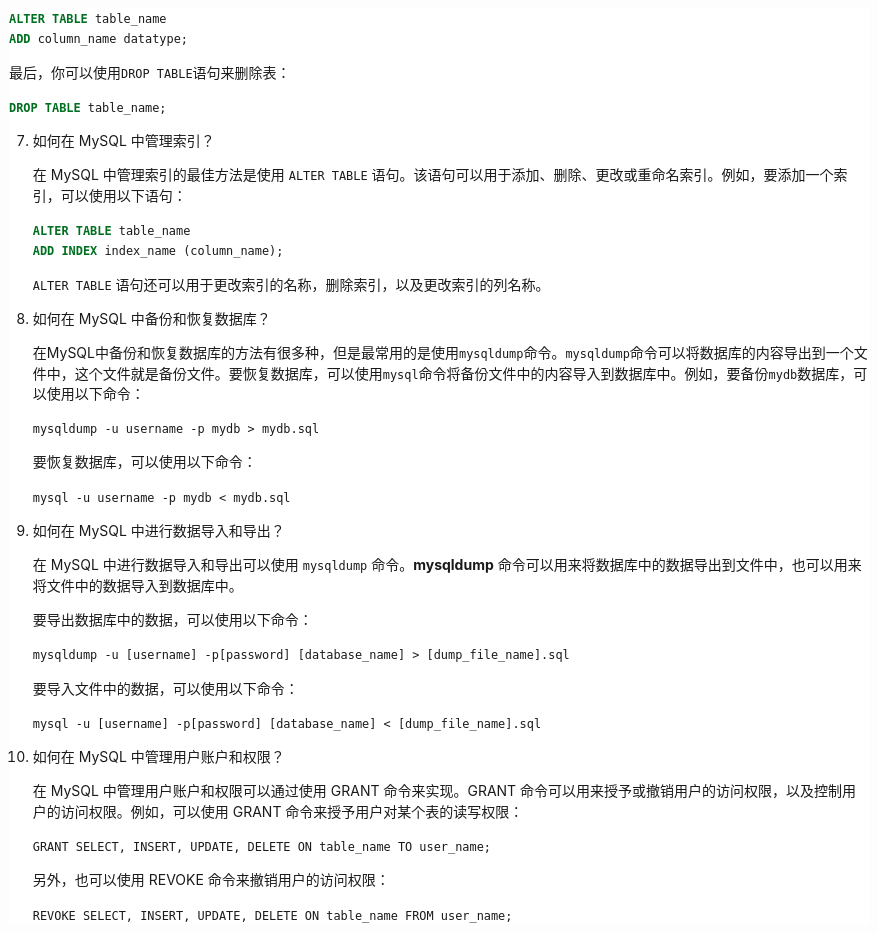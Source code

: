    ```sql
   ALTER TABLE table_name
   ADD column_name datatype;
   ```

   最后，你可以使用`DROP TABLE`语句来删除表：

   ```sql
   DROP TABLE table_name;
   ```

7. 如何在 MySQL 中管理索引？

    在 MySQL 中管理索引的最佳方法是使用 `ALTER TABLE` 语句。该语句可以用于添加、删除、更改或重命名索引。例如，要添加一个索引，可以使用以下语句：

   ```sql
   ALTER TABLE table_name
   ADD INDEX index_name (column_name);
   ```

   `ALTER TABLE` 语句还可以用于更改索引的名称，删除索引，以及更改索引的列名称。

8. 如何在 MySQL 中备份和恢复数据库？

    在MySQL中备份和恢复数据库的方法有很多种，但是最常用的是使用`mysqldump`命令。`mysqldump`命令可以将数据库的内容导出到一个文件中，这个文件就是备份文件。要恢复数据库，可以使用`mysql`命令将备份文件中的内容导入到数据库中。例如，要备份`mydb`数据库，可以使用以下命令：

   ```
   mysqldump -u username -p mydb > mydb.sql
   ```

   要恢复数据库，可以使用以下命令：

   ```
   mysql -u username -p mydb < mydb.sql
   ```

9. 如何在 MySQL 中进行数据导入和导出？

    在 MySQL 中进行数据导入和导出可以使用 `mysqldump` 命令。**mysqldump** 命令可以用来将数据库中的数据导出到文件中，也可以用来将文件中的数据导入到数据库中。

   要导出数据库中的数据，可以使用以下命令：

   ```
   mysqldump -u [username] -p[password] [database_name] > [dump_file_name].sql
   ```

   要导入文件中的数据，可以使用以下命令：

   ```
   mysql -u [username] -p[password] [database_name] < [dump_file_name].sql
   ```

10. 如何在 MySQL 中管理用户账户和权限？

     在 MySQL 中管理用户账户和权限可以通过使用 GRANT 命令来实现。GRANT 命令可以用来授予或撤销用户的访问权限，以及控制用户的访问权限。例如，可以使用 GRANT 命令来授予用户对某个表的读写权限：

    `GRANT SELECT, INSERT, UPDATE, DELETE ON table_name TO user_name;`

    另外，也可以使用 REVOKE 命令来撤销用户的访问权限：

    `REVOKE SELECT, INSERT, UPDATE, DELETE ON table_name FROM user_name;`
